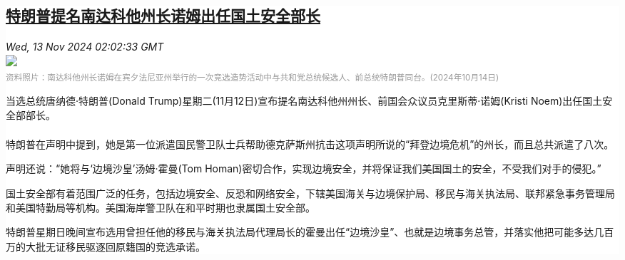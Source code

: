 
[特朗普提名南达科他州长诺姆出任国土安全部长](https://www.voachinese.com/a/trump-named-governor-of-south-dakota-kristi-noem-as-homeland-security-chief-20241112/7861995.html)
------

<div><i>Wed, 13 Nov 2024 02:02:33 GMT</i></div><img src="https://images.weserv.nl?url=gdb.voanews.com/3bbd2d66-ebd3-460c-9afd-a1e267f1b22c_cx0_cy10_cw0_r1_s_w900.jpg" width="100%"><div><small style="color: #999;">资料照片：南达科他州长诺姆在宾夕法尼亚州举行的一次竞选造势活动中与共和党总统候选人、前总统特朗普同台。(2024年10月14日)</small></div><p>当选总统唐纳德·特朗普(Donald Trump)星期二(11月12日)宣布提名南达科他州州长、前国会众议员克里斯蒂·诺姆(Kristi Noem)出任国土安全部部长。<br /><br />特朗普在声明中提到，她是第一位派遣国民警卫队士兵帮助德克萨斯州抗击这项声明所说的“拜登边境危机”的州长，而且总共派遣了八次。</p><p>声明还说：“她将与‘边境沙皇’汤姆·霍曼(Tom Homan)密切合作，实现边境安全，并将保证我们美国国土的安全，不受我们对手的侵犯。”</p><p>国土安全部有着范围广泛的任务，包括边境安全、反恐和网络安全，下辖美国海关与边境保护局、移民与海关执法局、联邦紧急事务管理局和美国特勤局等机构。美国海岸警卫队在和平时期也隶属国土安全部。</p><p>特朗普星期日晚间宣布选用曾担任他的移民与海关执法局代理局长的霍曼出任“边境沙皇”、也就是边境事务总管，并落实他把可能多达几百万的大批无证移民驱逐回原籍国的竞选承诺。</p>
